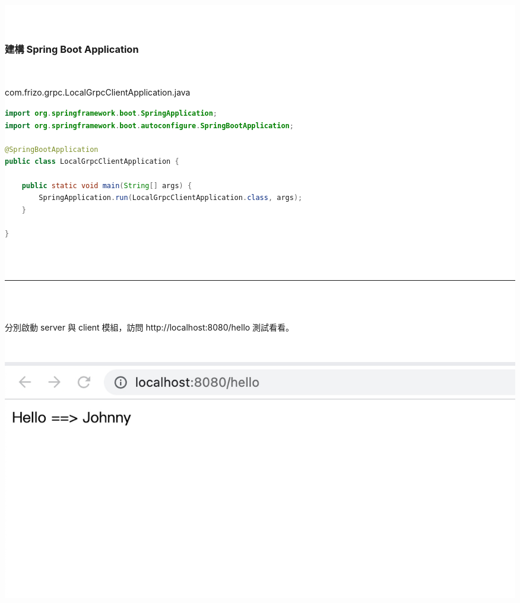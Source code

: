 <br>
<br>

### 建構 Spring Boot Application

<br>

com.frizo.grpc.LocalGrpcClientApplication.java

```java
import org.springframework.boot.SpringApplication;
import org.springframework.boot.autoconfigure.SpringBootApplication;

@SpringBootApplication
public class LocalGrpcClientApplication {

    public static void main(String[] args) {
        SpringApplication.run(LocalGrpcClientApplication.class, args);
    }

}
```

<br>
<br>

---

<br>
<br>

分別啟動 server 與 client 模組，訪問 http://localhost:8080/hello 測試看看。

<br>

![4](imgs/4.jpg)
